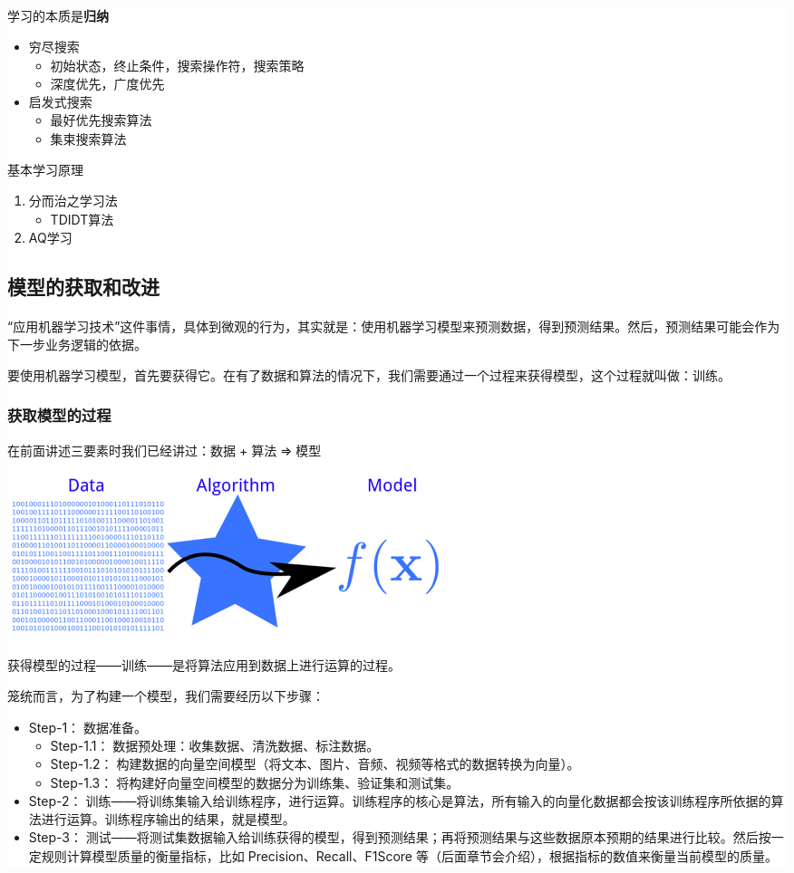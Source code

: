 学习的本质是**归纳**

- 穷尽搜索
  - 初始状态，终止条件，搜索操作符，搜索策略
  - 深度优先，广度优先
- 启发式搜索
  - 最好优先搜索算法
  - 集束搜索算法

基本学习原理

1. 分而治之学习法
   - TDIDT算法
2. AQ学习

## 模型的获取和改进

“应用机器学习技术”这件事情，具体到微观的行为，其实就是：使用机器学习模型来预测数据，得到预测结果。然后，预测结果可能会作为下一步业务逻辑的依据。

要使用机器学习模型，首先要获得它。在有了数据和算法的情况下，我们需要通过一个过程来获得模型，这个过程就叫做：训练。

### 获取模型的过程

在前面讲述三要素时我们已经讲过：数据 + 算法 => 模型

![3](./Resource/3.png)

获得模型的过程——训练——是将算法应用到数据上进行运算的过程。

笼统而言，为了构建一个模型，我们需要经历以下步骤：

- Step-1： 数据准备。
  - Step-1.1： 数据预处理：收集数据、清洗数据、标注数据。
  - Step-1.2： 构建数据的向量空间模型（将文本、图片、音频、视频等格式的数据转换为向量）。
  - Step-1.3： 将构建好向量空间模型的数据分为训练集、验证集和测试集。
- Step-2： 训练——将训练集输入给训练程序，进行运算。训练程序的核心是算法，所有输入的向量化数据都会按该训练程序所依据的算法进行运算。训练程序输出的结果，就是模型。
- Step-3： 测试——将测试集数据输入给训练获得的模型，得到预测结果；再将预测结果与这些数据原本预期的结果进行比较。然后按一定规则计算模型质量的衡量指标，比如 Precision、Recall、F1Score 等（后面章节会介绍），根据指标的数值来衡量当前模型的质量。
